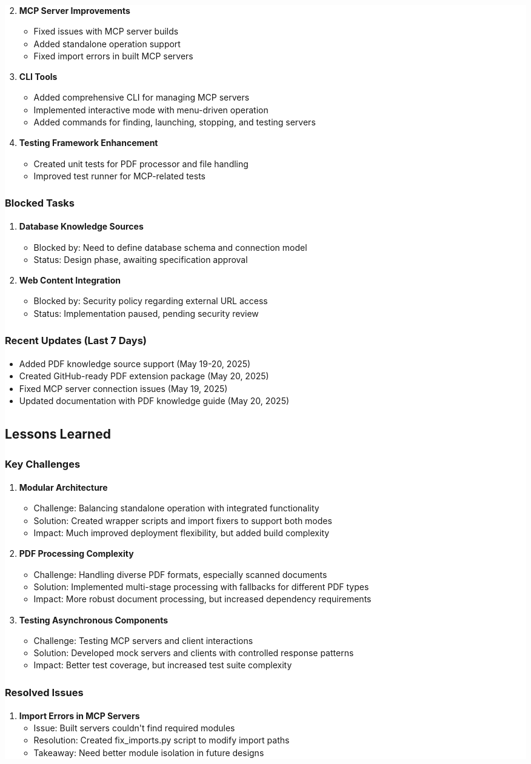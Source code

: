 2. **MCP Server Improvements**
   - Fixed issues with MCP server builds
   - Added standalone operation support
   - Fixed import errors in built MCP servers

3. **CLI Tools**
   - Added comprehensive CLI for managing MCP servers
   - Implemented interactive mode with menu-driven operation
   - Added commands for finding, launching, stopping, and testing servers

4. **Testing Framework Enhancement**
   - Created unit tests for PDF processor and file handling
   - Improved test runner for MCP-related tests

### Blocked Tasks

1. **Database Knowledge Sources**
   - Blocked by: Need to define database schema and connection model
   - Status: Design phase, awaiting specification approval

2. **Web Content Integration**
   - Blocked by: Security policy regarding external URL access
   - Status: Implementation paused, pending security review

### Recent Updates (Last 7 Days)

- Added PDF knowledge source support (May 19-20, 2025)
- Created GitHub-ready PDF extension package (May 20, 2025)
- Fixed MCP server connection issues (May 19, 2025)
- Updated documentation with PDF knowledge guide (May 20, 2025)

## Lessons Learned

### Key Challenges

1. **Modular Architecture**
   - Challenge: Balancing standalone operation with integrated functionality
   - Solution: Created wrapper scripts and import fixers to support both modes
   - Impact: Much improved deployment flexibility, but added build complexity

2. **PDF Processing Complexity**
   - Challenge: Handling diverse PDF formats, especially scanned documents
   - Solution: Implemented multi-stage processing with fallbacks for different PDF types
   - Impact: More robust document processing, but increased dependency requirements

3. **Testing Asynchronous Components**
   - Challenge: Testing MCP servers and client interactions
   - Solution: Developed mock servers and clients with controlled response patterns
   - Impact: Better test coverage, but increased test suite complexity

### Resolved Issues

1. **Import Errors in MCP Servers**
   - Issue: Built servers couldn't find required modules
   - Resolution: Created fix_imports.py script to modify import paths
   - Takeaway: Need better module isolation in future designs
